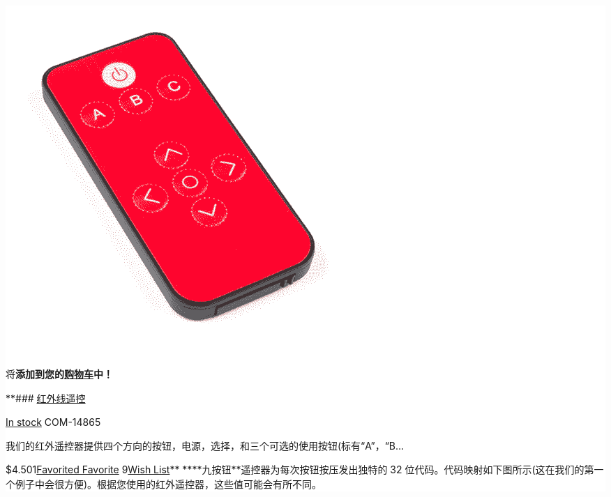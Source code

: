 [![Infrared Remote Control](img/6a918b2fe969807ed36ae8724f21665c.png)](https://www.sparkfun.com/products/14865) 

将**添加到您的[购物车](https://www.sparkfun.com/cart)中！**

 **### [红外线遥控](https://www.sparkfun.com/products/14865)

[In stock](https://learn.sparkfun.com/static/bubbles/ "in stock") COM-14865

我们的红外遥控器提供四个方向的按钮，电源，选择，和三个可选的使用按钮(标有“A”，“B…

$4.501[Favorited Favorite](# "Add to favorites") 9[Wish List](# "Add to wish list")** ****九按钮**遥控器为每次按钮按压发出独特的 32 位代码。代码映射如下图所示(这在我们的第一个例子中会很方便)。根据您使用的红外遥控器，这些值可能会有所不同。
